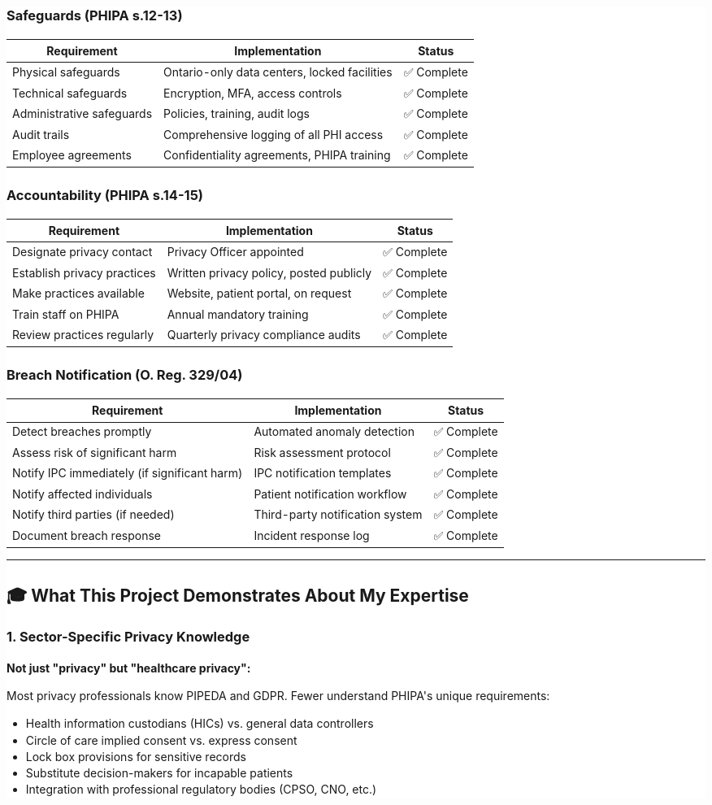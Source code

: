 ### Safeguards (PHIPA s.12-13)

| Requirement | Implementation | Status |
|------------|----------------|--------|
| Physical safeguards | Ontario-only data centers, locked facilities | ✅ Complete |
| Technical safeguards | Encryption, MFA, access controls | ✅ Complete |
| Administrative safeguards | Policies, training, audit logs | ✅ Complete |
| Audit trails | Comprehensive logging of all PHI access | ✅ Complete |
| Employee agreements | Confidentiality agreements, PHIPA training | ✅ Complete |

### Accountability (PHIPA s.14-15)

| Requirement | Implementation | Status |
|------------|----------------|--------|
| Designate privacy contact | Privacy Officer appointed | ✅ Complete |
| Establish privacy practices | Written privacy policy, posted publicly | ✅ Complete |
| Make practices available | Website, patient portal, on request | ✅ Complete |
| Train staff on PHIPA | Annual mandatory training | ✅ Complete |
| Review practices regularly | Quarterly privacy compliance audits | ✅ Complete |

### Breach Notification (O. Reg. 329/04)

| Requirement | Implementation | Status |
|------------|----------------|--------|
| Detect breaches promptly | Automated anomaly detection | ✅ Complete |
| Assess risk of significant harm | Risk assessment protocol | ✅ Complete |
| Notify IPC immediately (if significant harm) | IPC notification templates | ✅ Complete |
| Notify affected individuals | Patient notification workflow | ✅ Complete |
| Notify third parties (if needed) | Third-party notification system | ✅ Complete |
| Document breach response | Incident response log | ✅ Complete |

---

## 🎓 What This Project Demonstrates About My Expertise

### 1. Sector-Specific Privacy Knowledge

**Not just "privacy" but "healthcare privacy":**

Most privacy professionals know PIPEDA and GDPR. Fewer understand PHIPA's unique requirements:
- Health information custodians (HICs) vs. general data controllers
- Circle of care implied consent vs. express consent
- Lock box provisions for sensitive records
- Substitute decision-makers for incapable patients
- Integration with professional regulatory bodies (CPSO, CNO, etc.)

